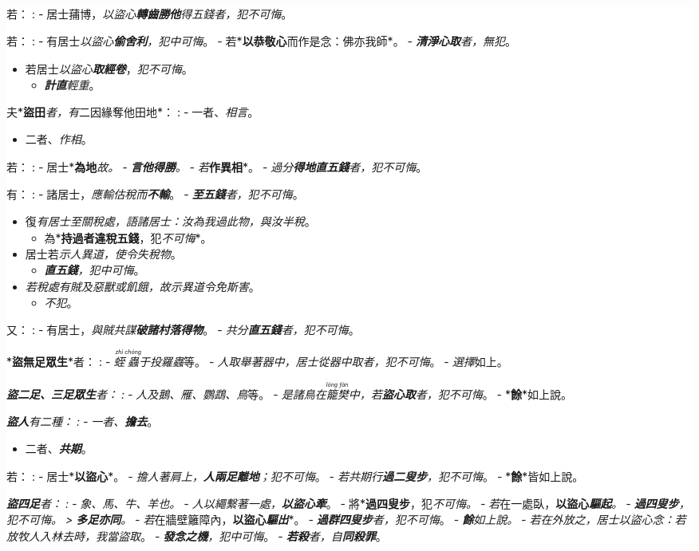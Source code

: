 
若：
: - 居士蒱博，*以盜心<b>轉齒勝他</b>得<i>五錢</i>者，犯<i>不可悔</i>*。

若：
: - 有居士*以盜心<b>偷舍利</b>，犯<i>中可悔</i>*。
    - 若*<b>以恭敬心</b>而作是念：佛亦我師*。
      - *<b>清淨心取</b>者，<i>無犯</i>*。
  - 若居士*以盜心<b>取經卷</b>*，*犯<i>不可悔</i>*。
    - *<b>計直</b>輕重*。

夫*<b>盜田</b>*者，有*二因緣奪他田地*：
: - 一者、*相言*。
  - 二者、*作相*。
  
若：
: - 居士*<b>為地</b>*故。
    - *<b>言他得勝</b>*。
	- 若*<b>作異相</b>*。
	  - *過分<b>得地<i>直五錢</i></b>者，犯<i>不可悔</i>*。

有：
: - 諸居士，*應輸估稅而<b>不輸</b>*。
    - *<b>至五錢</b>者，犯<i>不可悔</i>*。
  - 復*有居士至關稅處，語諸居士：汝為我過此物，與汝半稅*。
    - 為*<b>持過者違稅五錢</b>，犯<i>不可悔</i>*。
  - 居士若*示人異道，使令失稅物*。
    - *<b>直五錢</b>，犯<i>中可悔</i>*。
  - *若稅處有賊及惡獸或飢餓，故示異道令免斯害*。
    - *<i>不犯</i>*。

又：
: - 有居士，*與賊共謀<b>破諸村落<i>得物</i></b>*。
    - *共分<b>直五錢</b>者，犯<i>不可悔</i>*。

*<b>盜無足眾生</b>*者：
: - *<ruby>蛭<rt>zhì</rt>蟲<rt>chóng</rt></ruby>*于*投羅蟲*等。
    - *人取舉著器中，居士從器中取者，犯<i>不可悔</i>*。
    - *選擇*如上。

*<b>盜二足、三足眾生</b>*者：
: - *人*及*鵝、雁、鸚鵡、鳥*等。
    - *是諸鳥在<dfn title="鸟笼。"><ruby>籠樊<rt>lóng fán</rt></ruby></dfn>中，若<b>盜心取</b>者，犯<i>不可悔</i>*。
	- *<b>餘</b>*如上說。

*<b>盜人</b>*有二種：
: - 一者、*<b>擔去</b>*。
  - 二者、*<b>共期</b>*。
  
若：
: - 居士*<b>以盜心</b>*。
      - *擔人著肩上，<b>人兩足離地</b>；犯<i>不可悔</i>*。
	  - *若共期行<b>過二叟步</b>，犯<i>不可悔</i>*。
	  - *<b>餘</b>*皆如上說。

*<b>盜四足</b>*者：
: - *象、馬、牛、羊*也。
    - 人*以繩繫著一處，<b>以盜心<i>牽</i></b>*。
	  - 將*<b>過四叟步</b>，犯<i>不可悔</i>*。
	- 若*在一處臥，<b>以盜心<i>驅起</i></b>*。
	  - *<b>過四叟步</b>，犯<i>不可悔</i>*。
      > <b>多足亦同</b>。
	- 若*在牆壁籬障內，<b>以盜心<i>驅出</i></b>*。
	  - *<b>過群四叟步</b>者，犯<i>不可悔</i>*。
	  - *<b>餘</b>*如上說。
	- 若*在外放之，居士以盜心念：若放牧人入林去時，我當盜取*。
	  - *<b>發念之機</b>，犯<i>中可悔</i>*。
	  - *<b>若殺</b>者，自<b>同<i>殺罪</i></b>*。